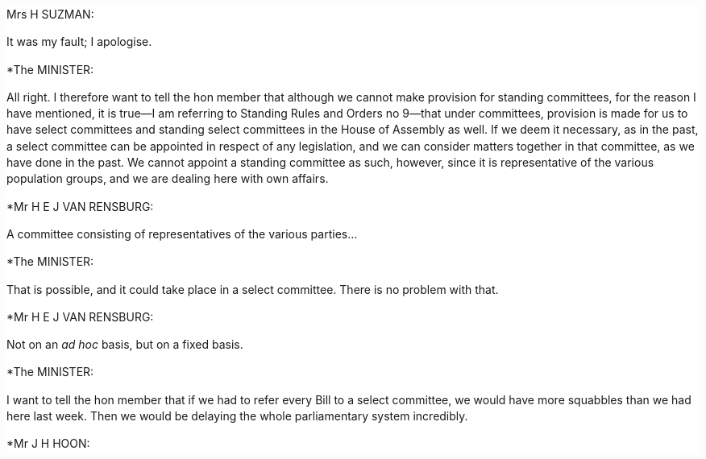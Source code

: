 </speech>

<speech by="#suzman">

<from>Mrs <person refersTo="hansard_za">H SUZMAN</person>:</from>

<p>It was my fault; I apologise.</p>

</speech>

<speech by="#minister">

<from>*The <person refersTo="hansard_za">MINISTER</person>:</from>

<p>All right. I therefore want to tell the hon member that although we cannot make provision for standing committees, for the reason I have mentioned, it is true&#x2014;I am referring to Standing Rules and Orders no 9&#x2014;that under committees, provision is made for us to have select committees and standing select committees in the House of Assembly as well. If we deem it necessary, as in the past, a select committee can be appointed in respect of any legislation, and we can consider matters together in that committee, as we have done in the past. We cannot appoint a standing committee as such, however, since it is representative of the various population groups, and we are dealing here with own affairs.</p>

</speech>

<speech by="#van_rensburg">

<from>*Mr <person refersTo="hansard_za">H E J VAN RENSBURG</person>:</from>

<p>A committee consisting of representatives of the various parties&#x2026;</p>

</speech>

<speech by="#minister">

<from>*The <person refersTo="hansard_za">MINISTER</person>:</from>

<p>That is possible, and it could take place in a select committee. There is no problem with that.</p>

</speech>

<speech by="#van_rensburg">

<from>*Mr <person refersTo="hansard_za">H E J VAN RENSBURG</person>:</from>

<p>Not on an <i>ad hoc</i> basis, but on a fixed basis.</p>

</speech>

<speech by="#minister">

<from>*The <person refersTo="hansard_za">MINISTER</person>:</from>

<p>I want to tell the hon member that if we had to refer every Bill to a select committee, we would have more squabbles than we had here last week. Then we would be delaying the whole parliamentary system incredibly.</p>

</speech>

<speech by="#hoon">

<from>*Mr <person refersTo="hansard_za">J H HOON</person>:</from>
